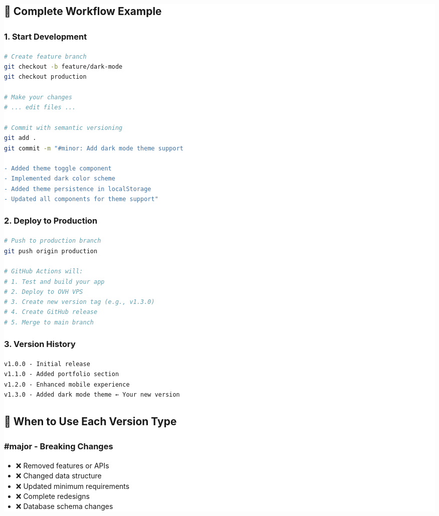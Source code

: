 ## 🔄 **Complete Workflow Example**

### **1. Start Development**
```bash
# Create feature branch
git checkout -b feature/dark-mode
git checkout production

# Make your changes
# ... edit files ...

# Commit with semantic versioning
git add .
git commit -m "#minor: Add dark mode theme support

- Added theme toggle component
- Implemented dark color scheme
- Added theme persistence in localStorage
- Updated all components for theme support"
```

### **2. Deploy to Production**
```bash
# Push to production branch
git push origin production

# GitHub Actions will:
# 1. Test and build your app
# 2. Deploy to OVH VPS
# 3. Create new version tag (e.g., v1.3.0)
# 4. Create GitHub release
# 5. Merge to main branch
```

### **3. Version History**
```
v1.0.0 - Initial release
v1.1.0 - Added portfolio section
v1.2.0 - Enhanced mobile experience
v1.3.0 - Added dark mode theme ← Your new version
```

## 🎯 **When to Use Each Version Type**

### **#major - Breaking Changes**
- ❌ Removed features or APIs
- ❌ Changed data structure
- ❌ Updated minimum requirements
- ❌ Complete redesigns
- ❌ Database schema changes
